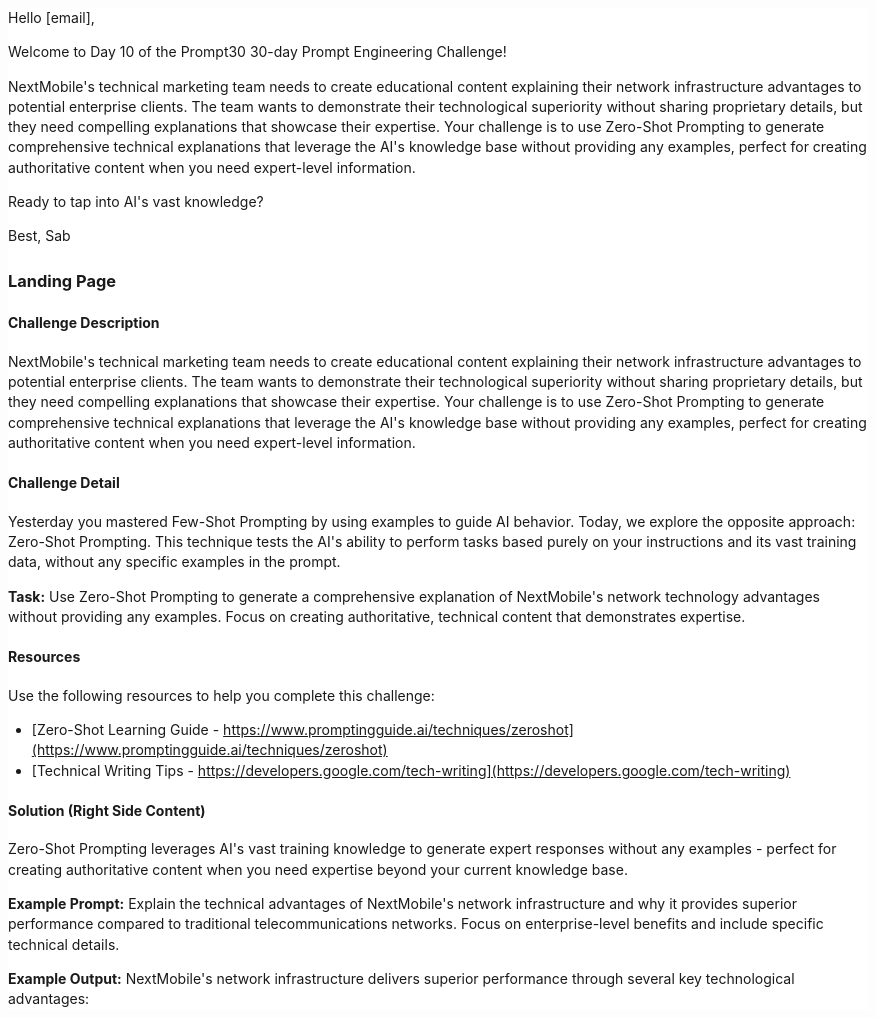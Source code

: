 Hello [email],

Welcome to Day 10 of the Prompt30 30-day Prompt Engineering Challenge!

NextMobile's technical marketing team needs to create educational content explaining their network infrastructure advantages to potential enterprise clients. The team wants to demonstrate their technological superiority without sharing proprietary details, but they need compelling explanations that showcase their expertise. Your challenge is to use Zero-Shot Prompting to generate comprehensive technical explanations that leverage the AI's knowledge base without providing any examples, perfect for creating authoritative content when you need expert-level information.

Ready to tap into AI's vast knowledge?

Best, Sab

### Landing Page

#### Challenge Description
NextMobile's technical marketing team needs to create educational content explaining their network infrastructure advantages to potential enterprise clients. The team wants to demonstrate their technological superiority without sharing proprietary details, but they need compelling explanations that showcase their expertise. Your challenge is to use Zero-Shot Prompting to generate comprehensive technical explanations that leverage the AI's knowledge base without providing any examples, perfect for creating authoritative content when you need expert-level information.

#### Challenge Detail
Yesterday you mastered Few-Shot Prompting by using examples to guide AI behavior. Today, we explore the opposite approach: Zero-Shot Prompting. This technique tests the AI's ability to perform tasks based purely on your instructions and its vast training data, without any specific examples in the prompt.

**Task:**
Use Zero-Shot Prompting to generate a comprehensive explanation of NextMobile's network technology advantages without providing any examples. Focus on creating authoritative, technical content that demonstrates expertise.

#### Resources
Use the following resources to help you complete this challenge:
- [Zero-Shot Learning Guide - https://www.promptingguide.ai/techniques/zeroshot](https://www.promptingguide.ai/techniques/zeroshot)
- [Technical Writing Tips - https://developers.google.com/tech-writing](https://developers.google.com/tech-writing)

#### Solution (Right Side Content)
Zero-Shot Prompting leverages AI's vast training knowledge to generate expert responses without any examples - perfect for creating authoritative content when you need expertise beyond your current knowledge base.

**Example Prompt:**
Explain the technical advantages of NextMobile's network infrastructure and why it provides superior performance compared to traditional telecommunications networks. Focus on enterprise-level benefits and include specific technical details.

**Example Output:**
NextMobile's network infrastructure delivers superior performance through several key technological advantages:
